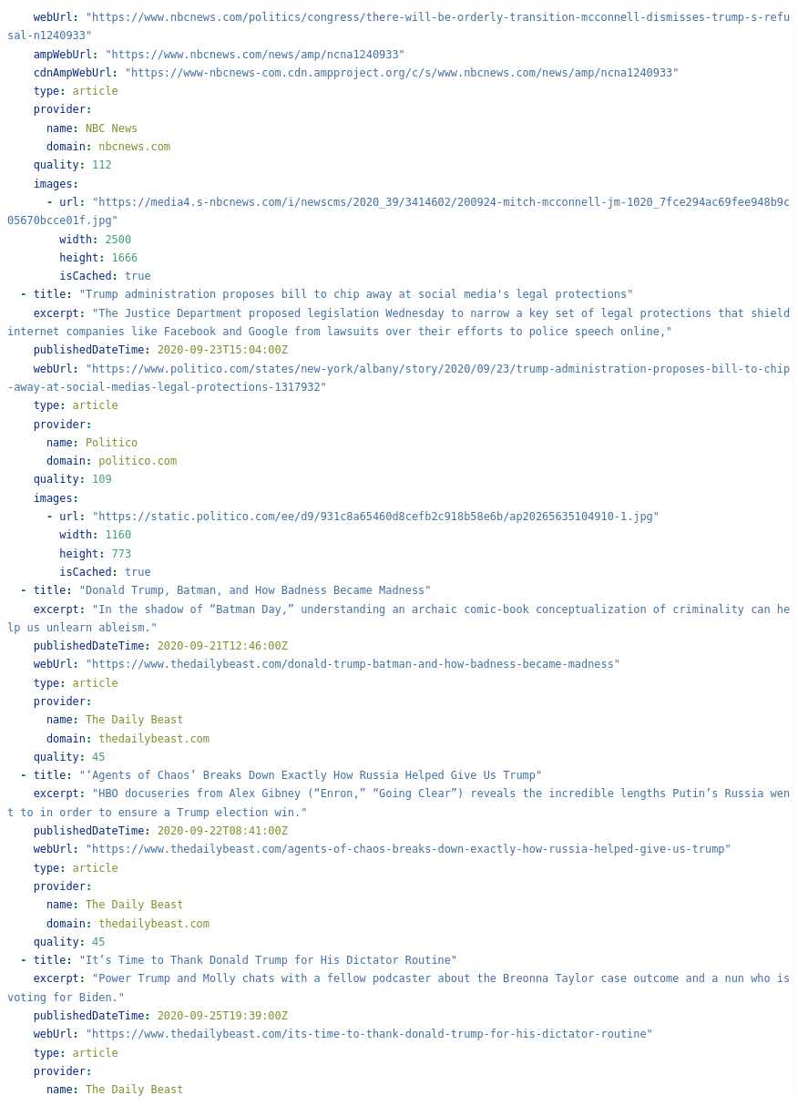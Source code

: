 ```yaml
    webUrl: "https://www.nbcnews.com/politics/congress/there-will-be-orderly-transition-mcconnell-dismisses-trump-s-refusal-n1240933"
    ampWebUrl: "https://www.nbcnews.com/news/amp/ncna1240933"
    cdnAmpWebUrl: "https://www-nbcnews-com.cdn.ampproject.org/c/s/www.nbcnews.com/news/amp/ncna1240933"
    type: article
    provider:
      name: NBC News
      domain: nbcnews.com
    quality: 112
    images:
      - url: "https://media4.s-nbcnews.com/i/newscms/2020_39/3414602/200924-mitch-mcconnell-jm-1020_7fce294ac69fee948b9c05670bcce01f.jpg"
        width: 2500
        height: 1666
        isCached: true
  - title: "Trump administration proposes bill to chip away at social media's legal protections"
    excerpt: "The Justice Department proposed legislation Wednesday to narrow a key set of legal protections that shield internet companies like Facebook and Google from lawsuits over their efforts to police speech online,"
    publishedDateTime: 2020-09-23T15:04:00Z
    webUrl: "https://www.politico.com/states/new-york/albany/story/2020/09/23/trump-administration-proposes-bill-to-chip-away-at-social-medias-legal-protections-1317932"
    type: article
    provider:
      name: Politico
      domain: politico.com
    quality: 109
    images:
      - url: "https://static.politico.com/ee/d9/931c8a65460d8cefb2c918b58e6b/ap20265635104910-1.jpg"
        width: 1160
        height: 773
        isCached: true
  - title: "Donald Trump, Batman, and How Badness Became Madness"
    excerpt: "In the shadow of “Batman Day,” understanding an archaic comic-book conceptualization of criminality can help us unlearn ableism."
    publishedDateTime: 2020-09-21T12:46:00Z
    webUrl: "https://www.thedailybeast.com/donald-trump-batman-and-how-badness-became-madness"
    type: article
    provider:
      name: The Daily Beast
      domain: thedailybeast.com
    quality: 45
  - title: "‘Agents of Chaos’ Breaks Down Exactly How Russia Helped Give Us Trump"
    excerpt: "HBO docuseries from Alex Gibney (“Enron,” “Going Clear”) reveals the incredible lengths Putin’s Russia went to in order to ensure a Trump election win."
    publishedDateTime: 2020-09-22T08:41:00Z
    webUrl: "https://www.thedailybeast.com/agents-of-chaos-breaks-down-exactly-how-russia-helped-give-us-trump"
    type: article
    provider:
      name: The Daily Beast
      domain: thedailybeast.com
    quality: 45
  - title: "It’s Time to Thank Donald Trump for His Dictator Routine"
    excerpt: "Power Trump and Molly chats with a fellow podcaster about the Breonna Taylor case outcome and a nun who is voting for Biden."
    publishedDateTime: 2020-09-25T19:39:00Z
    webUrl: "https://www.thedailybeast.com/its-time-to-thank-donald-trump-for-his-dictator-routine"
    type: article
    provider:
      name: The Daily Beast
```